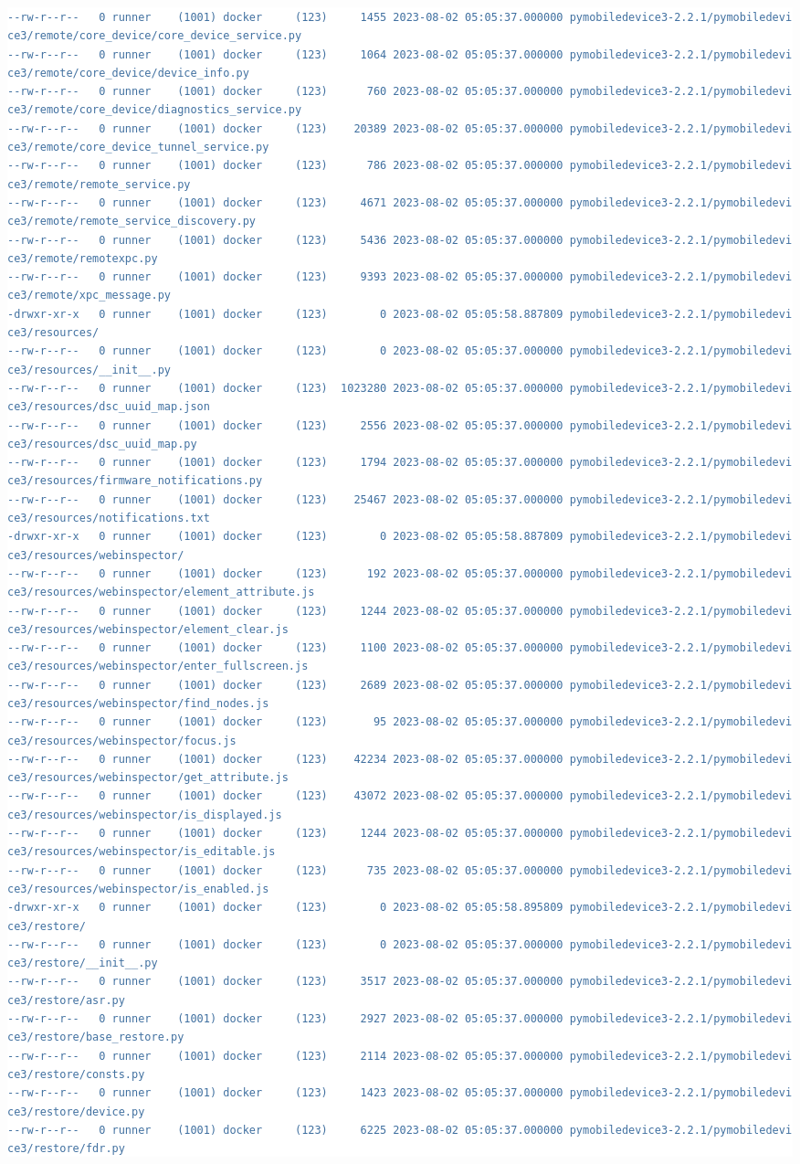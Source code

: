 ```diff
--rw-r--r--   0 runner    (1001) docker     (123)     1455 2023-08-02 05:05:37.000000 pymobiledevice3-2.2.1/pymobiledevice3/remote/core_device/core_device_service.py
--rw-r--r--   0 runner    (1001) docker     (123)     1064 2023-08-02 05:05:37.000000 pymobiledevice3-2.2.1/pymobiledevice3/remote/core_device/device_info.py
--rw-r--r--   0 runner    (1001) docker     (123)      760 2023-08-02 05:05:37.000000 pymobiledevice3-2.2.1/pymobiledevice3/remote/core_device/diagnostics_service.py
--rw-r--r--   0 runner    (1001) docker     (123)    20389 2023-08-02 05:05:37.000000 pymobiledevice3-2.2.1/pymobiledevice3/remote/core_device_tunnel_service.py
--rw-r--r--   0 runner    (1001) docker     (123)      786 2023-08-02 05:05:37.000000 pymobiledevice3-2.2.1/pymobiledevice3/remote/remote_service.py
--rw-r--r--   0 runner    (1001) docker     (123)     4671 2023-08-02 05:05:37.000000 pymobiledevice3-2.2.1/pymobiledevice3/remote/remote_service_discovery.py
--rw-r--r--   0 runner    (1001) docker     (123)     5436 2023-08-02 05:05:37.000000 pymobiledevice3-2.2.1/pymobiledevice3/remote/remotexpc.py
--rw-r--r--   0 runner    (1001) docker     (123)     9393 2023-08-02 05:05:37.000000 pymobiledevice3-2.2.1/pymobiledevice3/remote/xpc_message.py
-drwxr-xr-x   0 runner    (1001) docker     (123)        0 2023-08-02 05:05:58.887809 pymobiledevice3-2.2.1/pymobiledevice3/resources/
--rw-r--r--   0 runner    (1001) docker     (123)        0 2023-08-02 05:05:37.000000 pymobiledevice3-2.2.1/pymobiledevice3/resources/__init__.py
--rw-r--r--   0 runner    (1001) docker     (123)  1023280 2023-08-02 05:05:37.000000 pymobiledevice3-2.2.1/pymobiledevice3/resources/dsc_uuid_map.json
--rw-r--r--   0 runner    (1001) docker     (123)     2556 2023-08-02 05:05:37.000000 pymobiledevice3-2.2.1/pymobiledevice3/resources/dsc_uuid_map.py
--rw-r--r--   0 runner    (1001) docker     (123)     1794 2023-08-02 05:05:37.000000 pymobiledevice3-2.2.1/pymobiledevice3/resources/firmware_notifications.py
--rw-r--r--   0 runner    (1001) docker     (123)    25467 2023-08-02 05:05:37.000000 pymobiledevice3-2.2.1/pymobiledevice3/resources/notifications.txt
-drwxr-xr-x   0 runner    (1001) docker     (123)        0 2023-08-02 05:05:58.887809 pymobiledevice3-2.2.1/pymobiledevice3/resources/webinspector/
--rw-r--r--   0 runner    (1001) docker     (123)      192 2023-08-02 05:05:37.000000 pymobiledevice3-2.2.1/pymobiledevice3/resources/webinspector/element_attribute.js
--rw-r--r--   0 runner    (1001) docker     (123)     1244 2023-08-02 05:05:37.000000 pymobiledevice3-2.2.1/pymobiledevice3/resources/webinspector/element_clear.js
--rw-r--r--   0 runner    (1001) docker     (123)     1100 2023-08-02 05:05:37.000000 pymobiledevice3-2.2.1/pymobiledevice3/resources/webinspector/enter_fullscreen.js
--rw-r--r--   0 runner    (1001) docker     (123)     2689 2023-08-02 05:05:37.000000 pymobiledevice3-2.2.1/pymobiledevice3/resources/webinspector/find_nodes.js
--rw-r--r--   0 runner    (1001) docker     (123)       95 2023-08-02 05:05:37.000000 pymobiledevice3-2.2.1/pymobiledevice3/resources/webinspector/focus.js
--rw-r--r--   0 runner    (1001) docker     (123)    42234 2023-08-02 05:05:37.000000 pymobiledevice3-2.2.1/pymobiledevice3/resources/webinspector/get_attribute.js
--rw-r--r--   0 runner    (1001) docker     (123)    43072 2023-08-02 05:05:37.000000 pymobiledevice3-2.2.1/pymobiledevice3/resources/webinspector/is_displayed.js
--rw-r--r--   0 runner    (1001) docker     (123)     1244 2023-08-02 05:05:37.000000 pymobiledevice3-2.2.1/pymobiledevice3/resources/webinspector/is_editable.js
--rw-r--r--   0 runner    (1001) docker     (123)      735 2023-08-02 05:05:37.000000 pymobiledevice3-2.2.1/pymobiledevice3/resources/webinspector/is_enabled.js
-drwxr-xr-x   0 runner    (1001) docker     (123)        0 2023-08-02 05:05:58.895809 pymobiledevice3-2.2.1/pymobiledevice3/restore/
--rw-r--r--   0 runner    (1001) docker     (123)        0 2023-08-02 05:05:37.000000 pymobiledevice3-2.2.1/pymobiledevice3/restore/__init__.py
--rw-r--r--   0 runner    (1001) docker     (123)     3517 2023-08-02 05:05:37.000000 pymobiledevice3-2.2.1/pymobiledevice3/restore/asr.py
--rw-r--r--   0 runner    (1001) docker     (123)     2927 2023-08-02 05:05:37.000000 pymobiledevice3-2.2.1/pymobiledevice3/restore/base_restore.py
--rw-r--r--   0 runner    (1001) docker     (123)     2114 2023-08-02 05:05:37.000000 pymobiledevice3-2.2.1/pymobiledevice3/restore/consts.py
--rw-r--r--   0 runner    (1001) docker     (123)     1423 2023-08-02 05:05:37.000000 pymobiledevice3-2.2.1/pymobiledevice3/restore/device.py
--rw-r--r--   0 runner    (1001) docker     (123)     6225 2023-08-02 05:05:37.000000 pymobiledevice3-2.2.1/pymobiledevice3/restore/fdr.py
```
